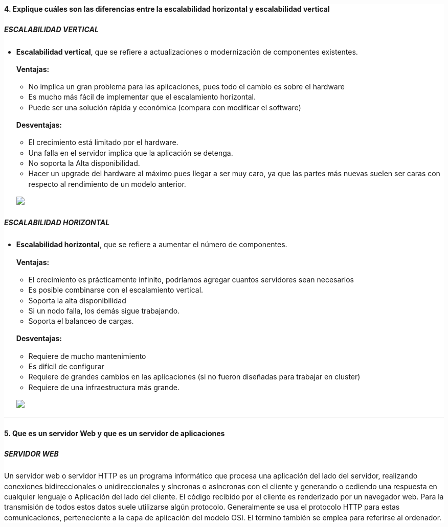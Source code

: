
#### 4. Explique cuáles son las diferencias entre la escalabilidad horizontal y escalabilidad vertical ####


##### ESCALABILIDAD VERTICAL #####

* **Escalabilidad vertical**, que se refiere a actualizaciones o modernización de componentes existentes.

	**Ventajas:**
	
	* No implica un gran problema para las aplicaciones, pues todo el cambio es sobre el hardware
	* Es mucho más fácil de implementar que el escalamiento horizontal.
	* Puede ser una solución rápida y económica (compara con modificar el software)
	 
	
	**Desventajas:**
	
	* El crecimiento está limitado por el hardware.
	* Una falla en el servidor implica que la aplicación se detenga.
	* No soporta la Alta disponibilidad.
	* Hacer un upgrade del hardware al máximo pues llegar a ser muy caro, ya que las partes más nuevas suelen ser caras con respecto al rendimiento de un modelo anterior.
	
	![](https://www.oscarblancarteblog.com/wp-content/uploads/2017/03/escalamiento-vertical.png)


##### ESCALABILIDAD HORIZONTAL #####


* **Escalabilidad horizontal**, que se refiere a aumentar el número de componentes.

	**Ventajas:**
	
	* El crecimiento es prácticamente infinito, podríamos agregar cuantos servidores sean necesarios
	* Es posible combinarse con el escalamiento vertical.
	* Soporta la alta disponibilidad
	* Si un nodo falla, los demás sigue trabajando.
	* Soporta el balanceo de cargas.
	 
	
	**Desventajas:**
	
	* Requiere de mucho mantenimiento
	* Es difícil de configurar
	* Requiere de grandes cambios en las aplicaciones (si no fueron diseñadas para trabajar en cluster)
	* Requiere de una infraestructura más grande.
	
	![](https://www.oscarblancarteblog.com/wp-content/uploads/2017/03/escalamiento-horizontal.png)
___
#### 5. Que es un servidor Web y que es un servidor de aplicaciones ####


##### SERVIDOR WEB ##### 


Un servidor web o servidor HTTP es un programa informático que procesa una aplicación del lado del servidor, realizando conexiones bidireccionales o unidireccionales y síncronas o asíncronas con el cliente y generando o cediendo una respuesta en cualquier lenguaje o Aplicación del lado del cliente. El código recibido por el cliente es renderizado por un navegador web. Para la transmisión de todos estos datos suele utilizarse algún protocolo. Generalmente se usa el protocolo HTTP para estas comunicaciones, perteneciente a la capa de aplicación del modelo OSI. El término también se emplea para referirse al ordenador.
